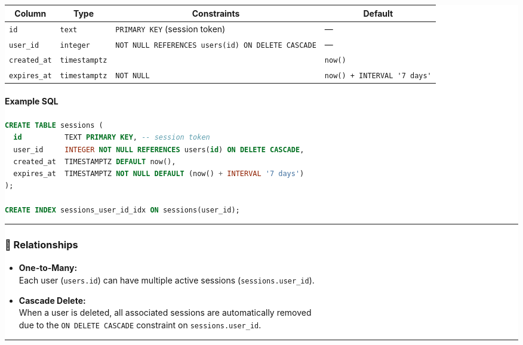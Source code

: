 | Column | Type | Constraints | Default |
|--------|------|-------------|----------|
| `id` | `text` | `PRIMARY KEY` (session token) | — |
| `user_id` | `integer` | `NOT NULL REFERENCES users(id) ON DELETE CASCADE` | — |
| `created_at` | `timestamptz` |  | `now()` |
| `expires_at` | `timestamptz` | `NOT NULL` | `now() + INTERVAL '7 days'` |

#### Example SQL
```sql
CREATE TABLE sessions (
  id          TEXT PRIMARY KEY, -- session token
  user_id     INTEGER NOT NULL REFERENCES users(id) ON DELETE CASCADE,
  created_at  TIMESTAMPTZ DEFAULT now(),
  expires_at  TIMESTAMPTZ NOT NULL DEFAULT (now() + INTERVAL '7 days')
);

CREATE INDEX sessions_user_id_idx ON sessions(user_id);
```
---

### 🔗 Relationships

- **One-to-Many:**  
  Each user (`users.id`) can have multiple active sessions (`sessions.user_id`).

- **Cascade Delete:**  
  When a user is deleted, all associated sessions are automatically removed  
  due to the `ON DELETE CASCADE` constraint on `sessions.user_id`.

---
